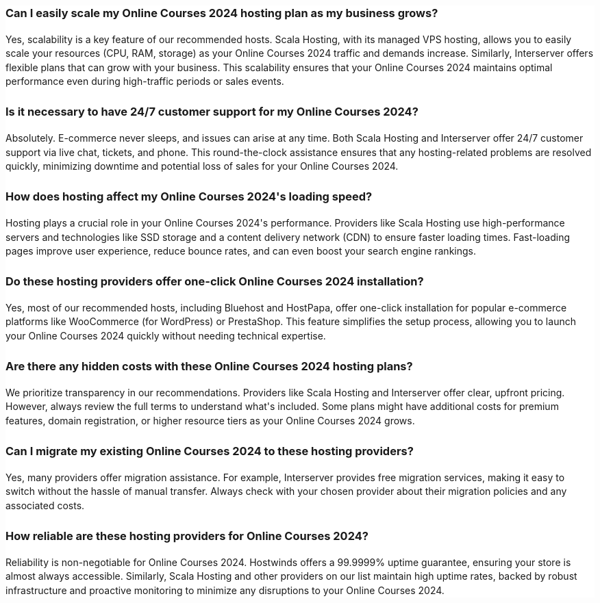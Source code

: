 ### Can I easily scale my Online Courses 2024 hosting plan as my business grows? 
Yes, scalability is a key feature of our recommended hosts. Scala Hosting, with its managed VPS hosting, allows you to easily scale your resources (CPU, RAM, storage) as your Online Courses 2024 traffic and demands increase. Similarly, Interserver offers flexible plans that can grow with your business. This scalability ensures that your Online Courses 2024 maintains optimal performance even during high-traffic periods or sales events.

### Is it necessary to have 24/7 customer support for my Online Courses 2024? 
Absolutely. E-commerce never sleeps, and issues can arise at any time. Both Scala Hosting and Interserver offer 24/7 customer support via live chat, tickets, and phone. This round-the-clock assistance ensures that any hosting-related problems are resolved quickly, minimizing downtime and potential loss of sales for your Online Courses 2024.

### How does hosting affect my Online Courses 2024's loading speed? 
Hosting plays a crucial role in your Online Courses 2024's performance. Providers like Scala Hosting use high-performance servers and technologies like SSD storage and a content delivery network (CDN) to ensure faster loading times. Fast-loading pages improve user experience, reduce bounce rates, and can even boost your search engine rankings.

### Do these hosting providers offer one-click Online Courses 2024 installation? 
Yes, most of our recommended hosts, including Bluehost and HostPapa, offer one-click installation for popular e-commerce platforms like WooCommerce (for WordPress) or PrestaShop. This feature simplifies the setup process, allowing you to launch your Online Courses 2024 quickly without needing technical expertise.

### Are there any hidden costs with these Online Courses 2024 hosting plans? 
We prioritize transparency in our recommendations. Providers like Scala Hosting and Interserver offer clear, upfront pricing. However, always review the full terms to understand what's included. Some plans might have additional costs for premium features, domain registration, or higher resource tiers as your Online Courses 2024 grows.

### Can I migrate my existing Online Courses 2024 to these hosting providers? 
Yes, many providers offer migration assistance. For example, Interserver provides free migration services, making it easy to switch without the hassle of manual transfer. Always check with your chosen provider about their migration policies and any associated costs.

### How reliable are these hosting providers for Online Courses 2024? 
Reliability is non-negotiable for Online Courses 2024. Hostwinds offers a 99.9999% uptime guarantee, ensuring your store is almost always accessible. Similarly, Scala Hosting and other providers on our list maintain high uptime rates, backed by robust infrastructure and proactive monitoring to minimize any disruptions to your Online Courses 2024.
